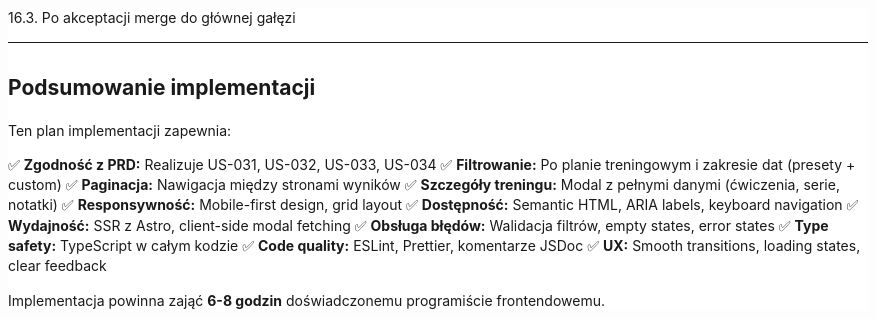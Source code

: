 16.3. Po akceptacji merge do głównej gałęzi

---

## Podsumowanie implementacji

Ten plan implementacji zapewnia:

✅ **Zgodność z PRD:** Realizuje US-031, US-032, US-033, US-034
✅ **Filtrowanie:** Po planie treningowym i zakresie dat (presety + custom)
✅ **Paginacja:** Nawigacja między stronami wyników
✅ **Szczegóły treningu:** Modal z pełnymi danymi (ćwiczenia, serie, notatki)
✅ **Responsywność:** Mobile-first design, grid layout
✅ **Dostępność:** Semantic HTML, ARIA labels, keyboard navigation
✅ **Wydajność:** SSR z Astro, client-side modal fetching
✅ **Obsługa błędów:** Walidacja filtrów, empty states, error states
✅ **Type safety:** TypeScript w całym kodzie
✅ **Code quality:** ESLint, Prettier, komentarze JSDoc
✅ **UX:** Smooth transitions, loading states, clear feedback

Implementacja powinna zająć **6-8 godzin** doświadczonemu programiście frontendowemu.
